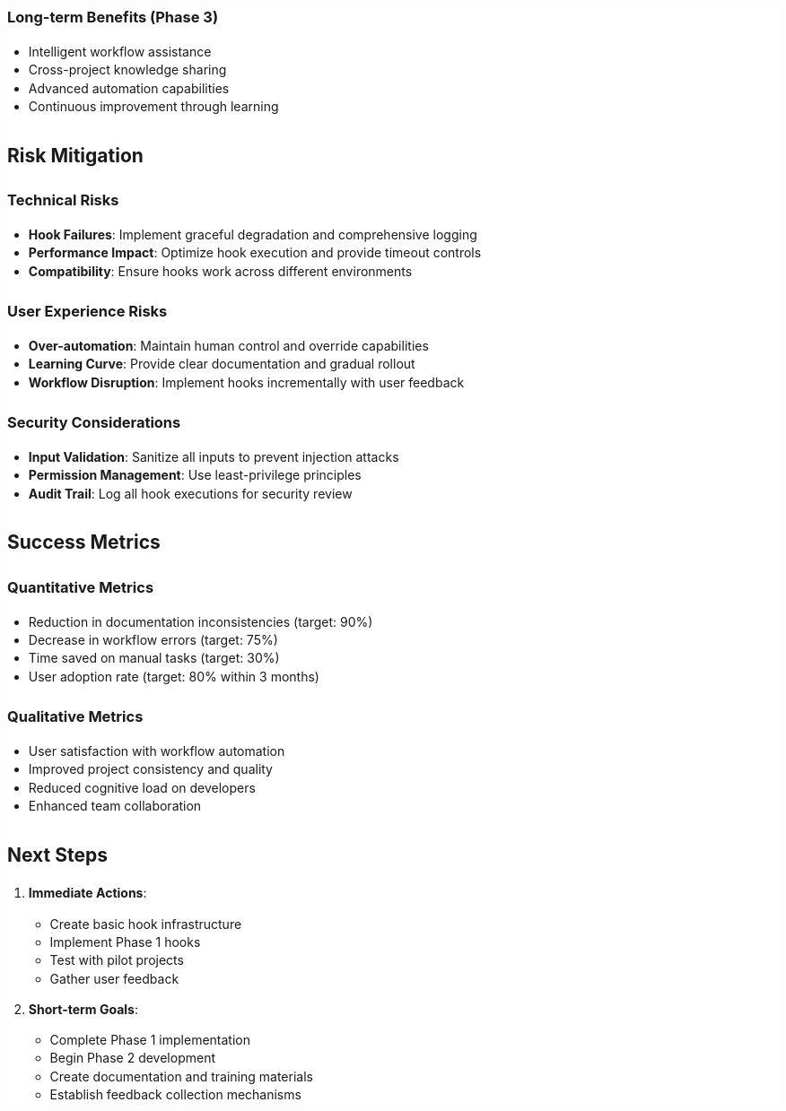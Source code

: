 ### Long-term Benefits (Phase 3)
- Intelligent workflow assistance
- Cross-project knowledge sharing
- Advanced automation capabilities
- Continuous improvement through learning

## Risk Mitigation

### Technical Risks
- **Hook Failures**: Implement graceful degradation and comprehensive logging
- **Performance Impact**: Optimize hook execution and provide timeout controls
- **Compatibility**: Ensure hooks work across different environments

### User Experience Risks
- **Over-automation**: Maintain human control and override capabilities
- **Learning Curve**: Provide clear documentation and gradual rollout
- **Workflow Disruption**: Implement hooks incrementally with user feedback

### Security Considerations
- **Input Validation**: Sanitize all inputs to prevent injection attacks
- **Permission Management**: Use least-privilege principles
- **Audit Trail**: Log all hook executions for security review

## Success Metrics

### Quantitative Metrics
- Reduction in documentation inconsistencies (target: 90%)
- Decrease in workflow errors (target: 75%)
- Time saved on manual tasks (target: 30%)
- User adoption rate (target: 80% within 3 months)

### Qualitative Metrics
- User satisfaction with workflow automation
- Improved project consistency and quality
- Reduced cognitive load on developers
- Enhanced team collaboration

## Next Steps

1. **Immediate Actions**:
   - Create basic hook infrastructure
   - Implement Phase 1 hooks
   - Test with pilot projects
   - Gather user feedback

2. **Short-term Goals**:
   - Complete Phase 1 implementation
   - Begin Phase 2 development
   - Create documentation and training materials
   - Establish feedback collection mechanisms
